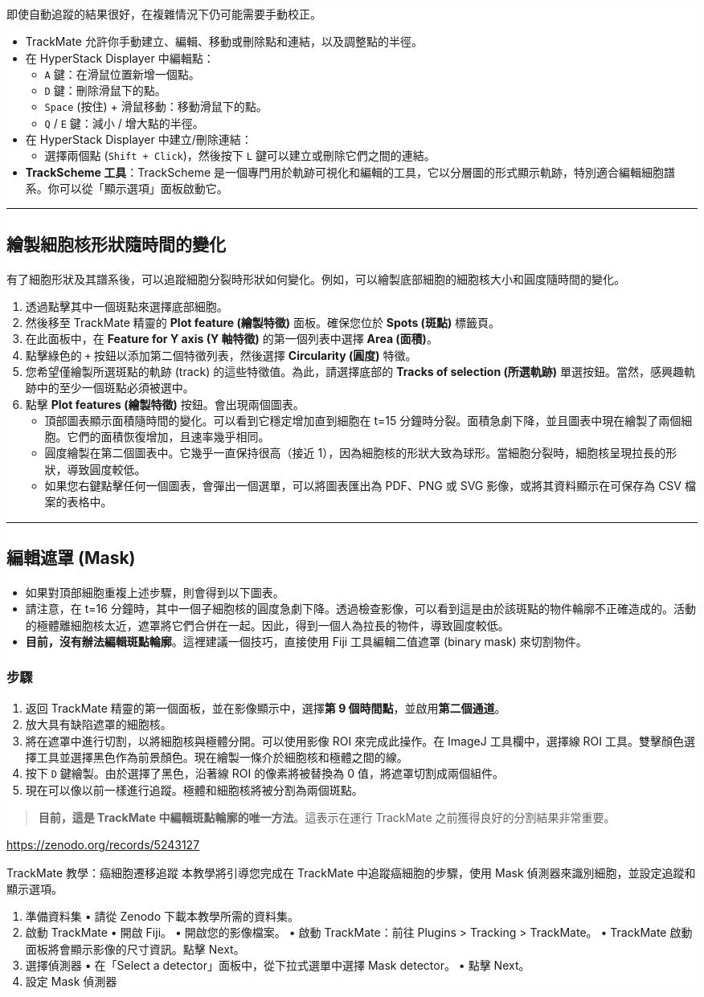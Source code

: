 即使自動追蹤的結果很好，在複雜情況下仍可能需要手動校正。

- TrackMate 允許你手動建立、編輯、移動或刪除點和連結，以及調整點的半徑。
- 在 HyperStack Displayer 中編輯點：
    - `A` 鍵：在滑鼠位置新增一個點。
    - `D` 鍵：刪除滑鼠下的點。
    - `Space` (按住) + 滑鼠移動：移動滑鼠下的點。
    - `Q` / `E` 鍵：減小 / 增大點的半徑。
- 在 HyperStack Displayer 中建立/刪除連結：
    - 選擇兩個點 (`Shift + Click`)，然後按下 `L` 鍵可以建立或刪除它們之間的連結。
- **TrackScheme 工具**：TrackScheme 是一個專門用於軌跡可視化和編輯的工具，它以分層圖的形式顯示軌跡，特別適合編輯細胞譜系。你可以從「顯示選項」面板啟動它。

---



## 繪製細胞核形狀隨時間的變化

有了細胞形狀及其譜系後，可以追蹤細胞分裂時形狀如何變化。例如，可以繪製底部細胞的細胞核大小和圓度隨時間的變化。

1. 透過點擊其中一個斑點來選擇底部細胞。
2. 然後移至 TrackMate 精靈的 **Plot feature (繪製特徵)** 面板。確保您位於 **Spots (斑點)** 標籤頁。
3. 在此面板中，在 **Feature for Y axis (Y 軸特徵)** 的第一個列表中選擇 **Area (面積)**。
4. 點擊綠色的 `+` 按鈕以添加第二個特徵列表，然後選擇 **Circularity (圓度)** 特徵。
5. 您希望僅繪製所選斑點的軌跡 (track) 的這些特徵值。為此，請選擇底部的 **Tracks of selection (所選軌跡)** 單選按鈕。當然，感興趣軌跡中的至少一個斑點必須被選中。
6. 點擊 **Plot features (繪製特徵)** 按鈕。會出現兩個圖表。
   - 頂部圖表顯示面積隨時間的變化。可以看到它穩定增加直到細胞在 t=15 分鐘時分裂。面積急劇下降，並且圖表中現在繪製了兩個細胞。它們的面積恢復增加，且速率幾乎相同。
   - 圓度繪製在第二個圖表中。它幾乎一直保持很高（接近 1），因為細胞核的形狀大致為球形。當細胞分裂時，細胞核呈現拉長的形狀，導致圓度較低。
   - 如果您右鍵點擊任何一個圖表，會彈出一個選單，可以將圖表匯出為 PDF、PNG 或 SVG 影像，或將其資料顯示在可保存為 CSV 檔案的表格中。

---

## 編輯遮罩 (Mask)

- 如果對頂部細胞重複上述步驟，則會得到以下圖表。
- 請注意，在 t=16 分鐘時，其中一個子細胞核的圓度急劇下降。透過檢查影像，可以看到這是由於該斑點的物件輪廓不正確造成的。活動的極體離細胞核太近，遮罩將它們合併在一起。因此，得到一個人為拉長的物件，導致圓度較低。
- **目前，沒有辦法編輯斑點輪廓**。這裡建議一個技巧，直接使用 Fiji 工具編輯二值遮罩 (binary mask) 來切割物件。

### 步驟

1. 返回 TrackMate 精靈的第一個面板，並在影像顯示中，選擇**第 9 個時間點**，並啟用**第二個通道**。
2. 放大具有缺陷遮罩的細胞核。
3. 將在遮罩中進行切割，以將細胞核與極體分開。可以使用影像 ROI 來完成此操作。在 ImageJ 工具欄中，選擇線 ROI 工具。雙擊顏色選擇工具並選擇黑色作為前景顏色。現在繪製一條介於細胞核和極體之間的線。
4. 按下 `D` 鍵繪製。由於選擇了黑色，沿著線 ROI 的像素將被替換為 0 值，將遮罩切割成兩個組件。
5. 現在可以像以前一樣進行追蹤。極體和細胞核將被分割為兩個斑點。

> **目前，這是 TrackMate 中編輯斑點輪廓的唯一方法**。這表示在運行 TrackMate 之前獲得良好的分割結果非常重要。

https://zenodo.org/records/5243127


TrackMate 教學：癌細胞遷移追蹤
本教學將引導您完成在 TrackMate 中追蹤癌細胞的步驟，使用 Mask 偵測器來識別細胞，並設定追蹤和顯示選項。
1. 準備資料集
• 請從 Zenodo 下載本教學所需的資料集。
2. 啟動 TrackMate
• 開啟 Fiji。
• 開啟您的影像檔案。
• 啟動 TrackMate：前往 Plugins > Tracking > TrackMate。
• TrackMate 啟動面板將會顯示影像的尺寸資訊。點擊 Next。
3. 選擇偵測器
• 在「Select a detector」面板中，從下拉式選單中選擇 Mask detector。
• 點擊 Next。
4. 設定 Mask 偵測器